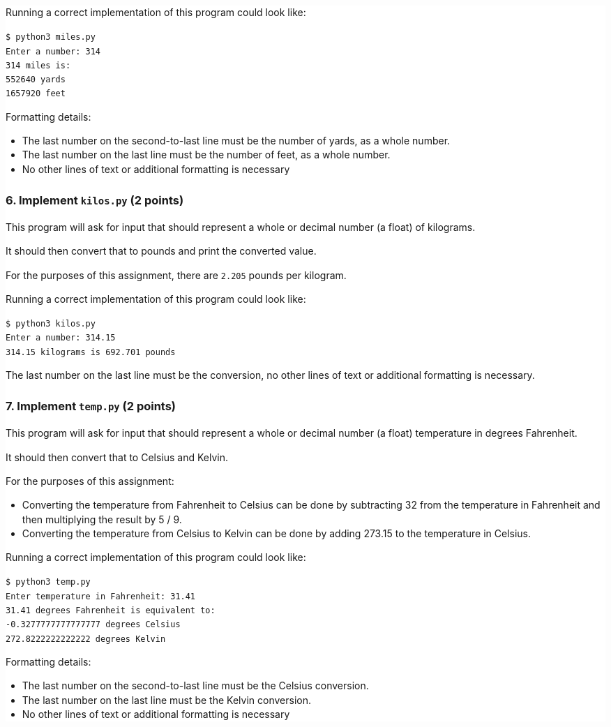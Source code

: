 Running a correct implementation of this program could look like:
```
$ python3 miles.py
Enter a number: 314
314 miles is:
552640 yards
1657920 feet
```

Formatting details:
* The last number on the second-to-last line must be the number of yards, as a whole number.
* The last number on the last line must be the number of feet, as a whole number.
* No other lines of text or additional formatting is necessary

### **6. Implement `kilos.py` (2 points)**

This program will ask for input that should represent a whole or decimal number (a float) of kilograms.

It should then convert that to pounds and print the converted value.

For the purposes of this assignment, there are `2.205` pounds per kilogram.

Running a correct implementation of this program could look like:
```
$ python3 kilos.py 
Enter a number: 314.15
314.15 kilograms is 692.701 pounds
```

The last number on the last line must be the conversion, no other lines of text or additional formatting is necessary.

### **7. Implement `temp.py` (2 points)**

This program will ask for input that should represent a whole or decimal number (a float) temperature in degrees Fahrenheit.

It should then convert that to Celsius and Kelvin.

For the purposes of this assignment:
* Converting the temperature from Fahrenheit to Celsius can be done by subtracting 32 from the temperature in Fahrenheit and then multiplying the result by 5 / 9.
* Converting the temperature from Celsius to Kelvin can be done by adding 273.15 to the temperature in Celsius.

Running a correct implementation of this program could look like:
```
$ python3 temp.py 
Enter temperature in Fahrenheit: 31.41
31.41 degrees Fahrenheit is equivalent to:
-0.3277777777777777 degrees Celsius
272.8222222222222 degrees Kelvin
```

Formatting details:
* The last number on the second-to-last line must be the Celsius conversion.
* The last number on the last line must be the Kelvin conversion.
* No other lines of text or additional formatting is necessary

